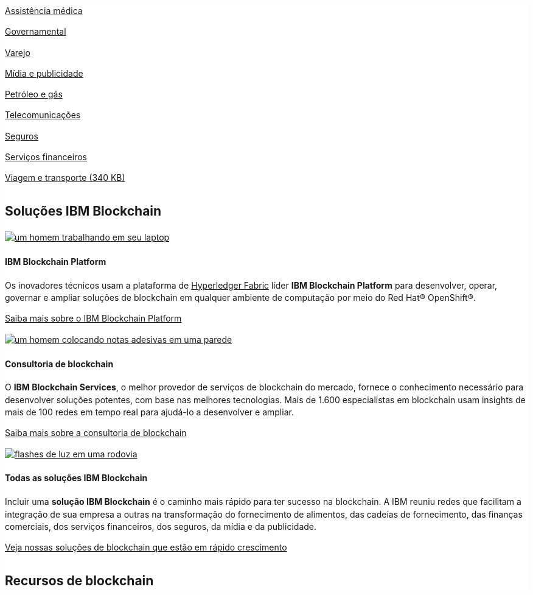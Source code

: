 [Assistência médica](https://www.ibm.com/br-pt/blockchain/industries/healthcare)

[Governamental](https://www.ibm.com/blockchain/industries/government)

[Varejo](https://www.ibm.com/blockchain/industries/retail)

[Mídia e publicidade](https://www.ibm.com/blockchain/industries/advertising-media)

[Petróleo e gás](https://www.ibm.com/blockchain/industries/oil-gas)

[Telecomunicações](https://www.ibm.com/blockchain/resources/telco-smartpaper)

[Seguros](https://www.ibm.com/blockchain/industries/insurance)

[Serviços financeiros](https://www.ibm.com/blockchain/industries/financial-services)

[Viagem e transporte (340 KB)](https://www.ibm.com/downloads/cas/JXGEZ0KB)

## Soluções IBM Blockchain

[![um homem trabalhando em seu laptop](https://1.cms.s81c.com/sites/default/files/2020-04-08/card1.jpg)](https://www.ibm.com/br-pt/blockchain/platform)

#### IBM Blockchain Platform

Os inovadores técnicos usam a plataforma de [Hyperledger Fabric](https://www.ibm.com/br-pt/topics/hyperledger) líder **IBM Blockchain Platform** para desenvolver, operar, governar e ampliar soluções de blockchain em qualquer ambiente de computação por meio do Red Hat® OpenShift®.

[Saiba mais sobre o IBM Blockchain Platform](https://www.ibm.com/br-pt/blockchain/platform)

[![um homem colocando notas adesivas em uma parede](https://1.cms.s81c.com/sites/default/files/2020-04-08/card3.jpg)](https://www.ibm.com/br-pt/blockchain/services)

#### Consultoria de blockchain

O **IBM Blockchain Services**, o melhor provedor de serviços de blockchain do mercado, fornece o conhecimento necessário para desenvolver soluções potentes, com base nas melhores tecnologias. Mais de 1.600 especialistas em blockchain usam insights de mais de 100 redes em tempo real para ajudá-lo a desenvolver e ampliar.

[Saiba mais sobre a consultoria de blockchain](https://www.ibm.com/br-pt/blockchain/services)

[![flashes de luz em uma rodovia](https://1.cms.s81c.com/sites/default/files/2020-04-08/card4.jpg)](https://www.ibm.com/br-pt/blockchain/solutions)

#### Todas as soluções IBM Blockchain

Incluir uma **solução IBM Blockchain** é o caminho mais rápido para ter sucesso na blockchain. A IBM reuniu redes que facilitam a integração de sua empresa a outras na transformação do fornecimento de alimentos, das cadeias de fornecimento, das finanças comerciais, dos serviços financeiros, dos seguros, da mídia e da publicidade.

[Veja nossas soluções de blockchain que estão em rápido crescimento](https://www.ibm.com/br-pt/blockchain/solutions)

## Recursos de blockchain
